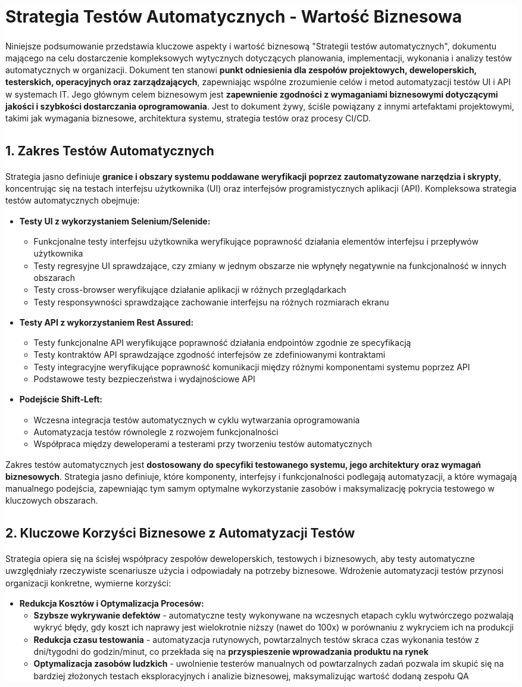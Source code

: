 # Strategia Testów Automatycznych - Wartość Biznesowa

Niniejsze podsumowanie przedstawia kluczowe aspekty i wartość biznesową "Strategii testów automatycznych", dokumentu mającego na celu dostarczenie kompleksowych wytycznych dotyczących planowania, implementacji, wykonania i analizy testów automatycznych w organizacji. Dokument ten stanowi **punkt odniesienia dla zespołów projektowych, deweloperskich, testerskich, operacyjnych oraz zarządzających**, zapewniając wspólne zrozumienie celów i metod automatyzacji testów UI i API w systemach IT. Jego głównym celem biznesowym jest **zapewnienie zgodności z wymaganiami biznesowymi dotyczącymi jakości i szybkości dostarczania oprogramowania**. Jest to dokument żywy, ściśle powiązany z innymi artefaktami projektowymi, takimi jak wymagania biznesowe, architektura systemu, strategia testów oraz procesy CI/CD.

## 1. Zakres Testów Automatycznych

Strategia jasno definiuje **granice i obszary systemu poddawane weryfikacji poprzez zautomatyzowane narzędzia i skrypty**, koncentrując się na testach interfejsu użytkownika (UI) oraz interfejsów programistycznych aplikacji (API). Kompleksowa strategia testów automatycznych obejmuje:

* **Testy UI z wykorzystaniem Selenium/Selenide:**
  * Funkcjonalne testy interfejsu użytkownika weryfikujące poprawność działania elementów interfejsu i przepływów użytkownika
  * Testy regresyjne UI sprawdzające, czy zmiany w jednym obszarze nie wpłynęły negatywnie na funkcjonalność w innych obszarach
  * Testy cross-browser weryfikujące działanie aplikacji w różnych przeglądarkach
  * Testy responsywności sprawdzające zachowanie interfejsu na różnych rozmiarach ekranu

* **Testy API z wykorzystaniem Rest Assured:**
  * Testy funkcjonalne API weryfikujące poprawność działania endpointów zgodnie ze specyfikacją
  * Testy kontraktów API sprawdzające zgodność interfejsów ze zdefiniowanymi kontraktami
  * Testy integracyjne weryfikujące poprawność komunikacji między różnymi komponentami systemu poprzez API
  * Podstawowe testy bezpieczeństwa i wydajnościowe API

* **Podejście Shift-Left:**
  * Wczesna integracja testów automatycznych w cyklu wytwarzania oprogramowania
  * Automatyzacja testów równolegle z rozwojem funkcjonalności
  * Współpraca między deweloperami a testerami przy tworzeniu testów automatycznych

Zakres testów automatycznych jest **dostosowany do specyfiki testowanego systemu, jego architektury oraz wymagań biznesowych**. Strategia jasno definiuje, które komponenty, interfejsy i funkcjonalności podlegają automatyzacji, a które wymagają manualnego podejścia, zapewniając tym samym optymalne wykorzystanie zasobów i maksymalizację pokrycia testowego w kluczowych obszarach.

## 2. Kluczowe Korzyści Biznesowe z Automatyzacji Testów

Strategia opiera się na ścisłej współpracy zespołów deweloperskich, testowych i biznesowych, aby testy automatyczne uwzględniały rzeczywiste scenariusze użycia i odpowiadały na potrzeby biznesowe. Wdrożenie automatyzacji testów przynosi organizacji konkretne, wymierne korzyści:

* **Redukcja Kosztów i Optymalizacja Procesów:**
  * **Szybsze wykrywanie defektów** - automatyczne testy wykonywane na wczesnych etapach cyklu wytwórczego pozwalają wykryć błędy, gdy koszt ich naprawy jest wielokrotnie niższy (nawet do 100x) w porównaniu z wykryciem ich na produkcji
  * **Redukcja czasu testowania** - automatyzacja rutynowych, powtarzalnych testów skraca czas wykonania testów z dni/tygodni do godzin/minut, co przekłada się na **przyspieszenie wprowadzania produktu na rynek**
  * **Optymalizacja zasobów ludzkich** - uwolnienie testerów manualnych od powtarzalnych zadań pozwala im skupić się na bardziej złożonych testach eksploracyjnych i analizie biznesowej, maksymalizując wartość dodaną zespołu QA
